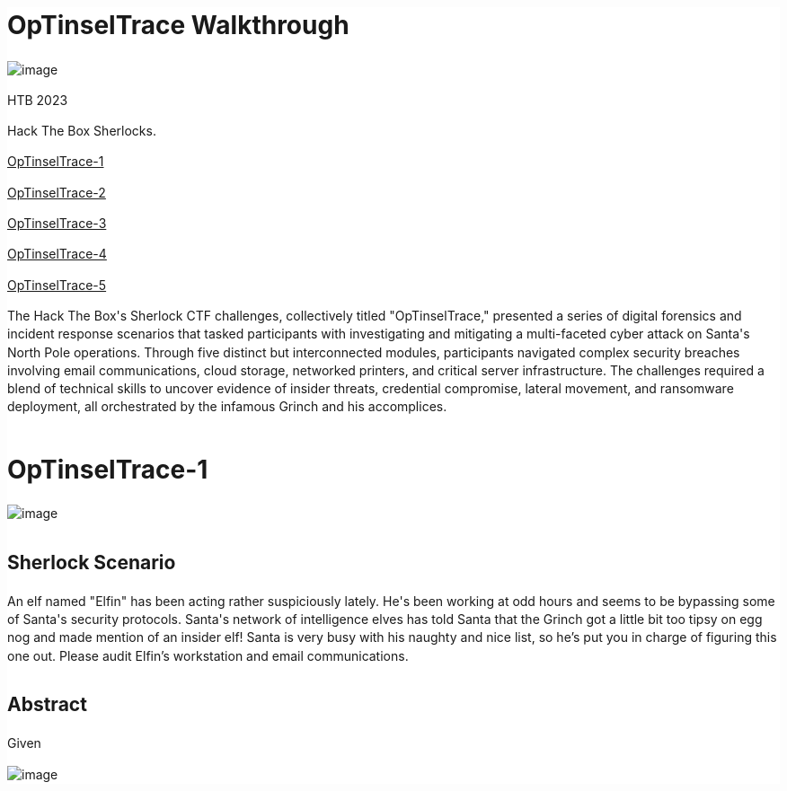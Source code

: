 # OpTinselTrace Walkthrough

![image](https://github.com/dbissell6/PWN_Practice/assets/50979196/387100e3-e261-4b9a-bb8c-4454ec3166c8)


HTB 2023

Hack The Box Sherlocks. 


[OpTinselTrace-1](https://github.com/dbissell6/DFIR/blob/main/WalkThroughs/OpTinselTrace-1-5.md#optinseltrace-1)

[OpTinselTrace-2](https://github.com/dbissell6/DFIR/blob/main/WalkThroughs/OpTinselTrace-1-5.md#optinseltrace-2)

[OpTinselTrace-3](https://github.com/dbissell6/DFIR/blob/main/WalkThroughs/OpTinselTrace-1-5.md#optinseltrace-3)

[OpTinselTrace-4](https://github.com/dbissell6/DFIR/blob/main/WalkThroughs/OpTinselTrace-1-5.md#optinseltrace-4)

[OpTinselTrace-5](https://github.com/dbissell6/DFIR/blob/main/WalkThroughs/OpTinselTrace-1-5.md#optinseltrace-5)



The Hack The Box's Sherlock CTF challenges, collectively titled "OpTinselTrace," presented a series of digital forensics and incident response scenarios that tasked participants with investigating and mitigating a multi-faceted cyber attack on Santa's North Pole operations. Through five distinct but interconnected modules, participants navigated complex security breaches involving email communications, cloud storage, networked printers, and critical server infrastructure. The challenges required a blend of technical skills to uncover evidence of insider threats, credential compromise, lateral movement, and ransomware deployment, all orchestrated by the infamous Grinch and his accomplices.


# OpTinselTrace-1

![image](https://github.com/dbissell6/PWN_Practice/assets/50979196/dd66259c-9c36-413e-a3dc-150c50e8b2ff)


## Sherlock Scenario

An elf named "Elfin" has been acting rather suspiciously lately. He's been working at odd hours and seems to be bypassing some of Santa's security protocols. Santa's network of intelligence elves has told Santa that the Grinch got a little bit too tipsy on egg nog and made mention of an insider elf! Santa is very busy with his naughty and nice list, so he’s put you in charge of figuring this one out. Please audit Elfin’s workstation and email communications.

## Abstract

Given

![image](https://github.com/dbissell6/PWN_Practice/assets/50979196/210762b8-2b37-40b1-a930-a41c2b0a405c)
